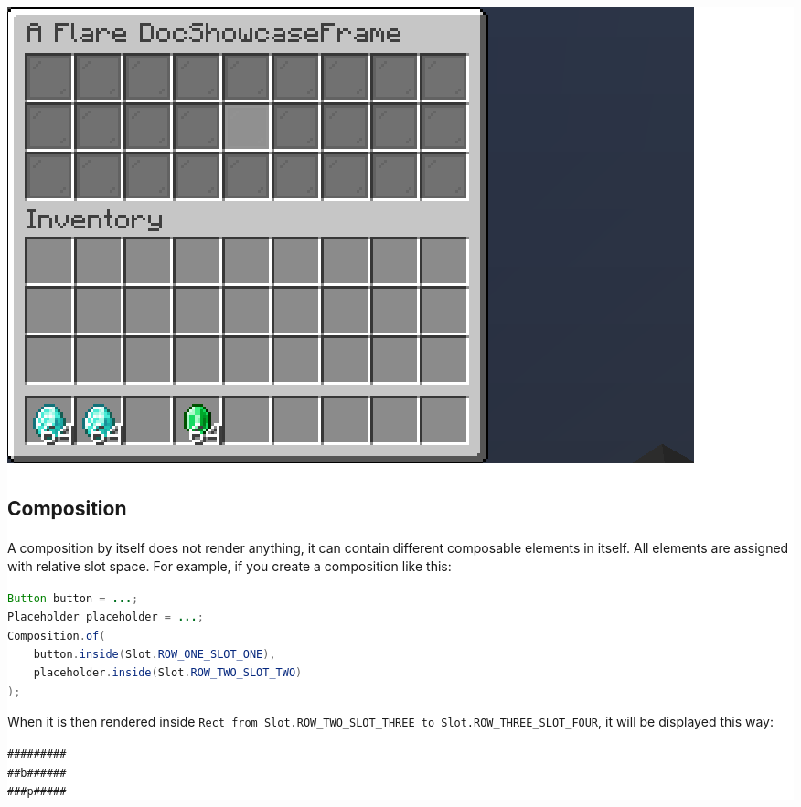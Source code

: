 ![Container Slot](../assets/screenshots/comp/container.gif)

## Composition

A composition by itself does not render anything, it can contain different composable elements in
itself. All elements are assigned with relative slot space. For example, if you create a composition
like this:

```java
Button button = ...;
Placeholder placeholder = ...;
Composition.of(
    button.inside(Slot.ROW_ONE_SLOT_ONE),
    placeholder.inside(Slot.ROW_TWO_SLOT_TWO)
);
```

When it is then rendered inside `Rect from Slot.ROW_TWO_SLOT_THREE to Slot.ROW_THREE_SLOT_FOUR`, it will be displayed
this way:

``` title="# - empty, p - placeholder, b - button"
#########
##b######
###p#####
```
